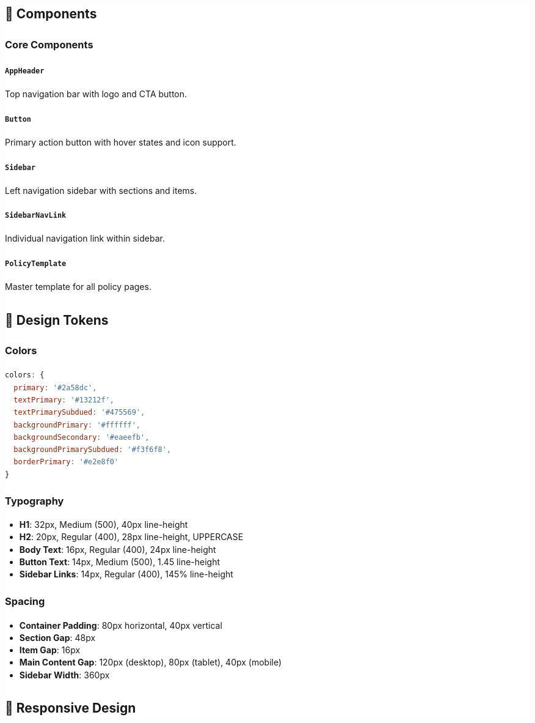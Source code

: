 ## 🧩 Components

### Core Components

#### `AppHeader`
Top navigation bar with logo and CTA button.

#### `Button`
Primary action button with hover states and icon support.

#### `Sidebar`
Left navigation sidebar with sections and items.

#### `SidebarNavLink`
Individual navigation link within sidebar.

#### `PolicyTemplate`
Master template for all policy pages.

## 🎨 Design Tokens

### Colors
```javascript
colors: {
  primary: '#2a58dc',
  textPrimary: '#13212f',
  textPrimarySubdued: '#475569',
  backgroundPrimary: '#ffffff',
  backgroundSecondary: '#eaeefb',
  backgroundPrimarySubdued: '#f3f6f8',
  borderPrimary: '#e2e8f0'
}
```

### Typography
- **H1**: 32px, Medium (500), 40px line-height
- **H2**: 20px, Regular (400), 28px line-height, UPPERCASE
- **Body Text**: 16px, Regular (400), 24px line-height
- **Button Text**: 14px, Medium (500), 1.45 line-height
- **Sidebar Links**: 14px, Regular (400), 145% line-height

### Spacing
- **Container Padding**: 80px horizontal, 40px vertical
- **Section Gap**: 48px
- **Item Gap**: 16px
- **Main Content Gap**: 120px (desktop), 80px (tablet), 40px (mobile)
- **Sidebar Width**: 360px

## 📱 Responsive Design
